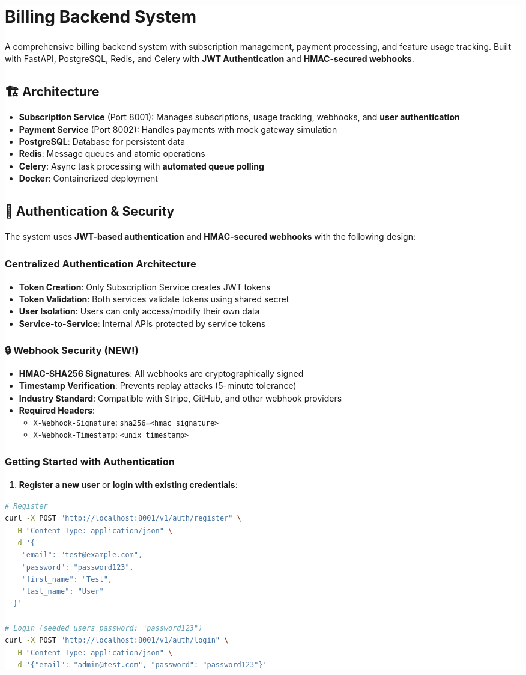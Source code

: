 # Billing Backend System

A comprehensive billing backend system with subscription management, payment processing, and feature usage tracking. Built with FastAPI, PostgreSQL, Redis, and Celery with **JWT Authentication** and **HMAC-secured webhooks**.

## 🏗️ Architecture

- **Subscription Service** (Port 8001): Manages subscriptions, usage tracking, webhooks, and **user authentication**
- **Payment Service** (Port 8002): Handles payments with mock gateway simulation
- **PostgreSQL**: Database for persistent data
- **Redis**: Message queues and atomic operations
- **Celery**: Async task processing with **automated queue polling**
- **Docker**: Containerized deployment

## 🔐 Authentication & Security

The system uses **JWT-based authentication** and **HMAC-secured webhooks** with the following design:

### Centralized Authentication Architecture
- **Token Creation**: Only Subscription Service creates JWT tokens
- **Token Validation**: Both services validate tokens using shared secret
- **User Isolation**: Users can only access/modify their own data
- **Service-to-Service**: Internal APIs protected by service tokens

### 🔒 Webhook Security (NEW!)
- **HMAC-SHA256 Signatures**: All webhooks are cryptographically signed
- **Timestamp Verification**: Prevents replay attacks (5-minute tolerance)
- **Industry Standard**: Compatible with Stripe, GitHub, and other webhook providers
- **Required Headers**:
  - `X-Webhook-Signature`: `sha256=<hmac_signature>`
  - `X-Webhook-Timestamp`: `<unix_timestamp>`

### Getting Started with Authentication

1. **Register a new user** or **login with existing credentials**:
```bash
# Register
curl -X POST "http://localhost:8001/v1/auth/register" \
  -H "Content-Type: application/json" \
  -d '{
    "email": "test@example.com",
    "password": "password123",
    "first_name": "Test",
    "last_name": "User"
  }'

# Login (seeded users password: "password123")
curl -X POST "http://localhost:8001/v1/auth/login" \
  -H "Content-Type: application/json" \
  -d '{"email": "admin@test.com", "password": "password123"}'
```
